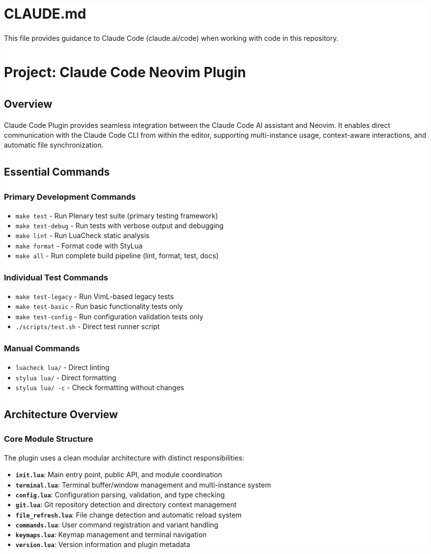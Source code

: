 # CLAUDE.md

This file provides guidance to Claude Code (claude.ai/code) when working with code in this repository.

# Project: Claude Code Neovim Plugin

## Overview

Claude Code Plugin provides seamless integration between the Claude Code AI assistant and Neovim. It enables direct communication with the Claude Code CLI from within the editor, supporting multi-instance usage, context-aware interactions, and automatic file synchronization.

## Essential Commands

### Primary Development Commands
- `make test` - Run Plenary test suite (primary testing framework)
- `make test-debug` - Run tests with verbose output and debugging
- `make lint` - Run LuaCheck static analysis
- `make format` - Format code with StyLua
- `make all` - Run complete build pipeline (lint, format, test, docs)

### Individual Test Commands
- `make test-legacy` - Run VimL-based legacy tests
- `make test-basic` - Run basic functionality tests only
- `make test-config` - Run configuration validation tests only
- `./scripts/test.sh` - Direct test runner script

### Manual Commands
- `luacheck lua/` - Direct linting
- `stylua lua/` - Direct formatting
- `stylua lua/ -c` - Check formatting without changes

## Architecture Overview

### Core Module Structure
The plugin uses a clean modular architecture with distinct responsibilities:

- **`init.lua`**: Main entry point, public API, and module coordination
- **`terminal.lua`**: Terminal buffer/window management and multi-instance system
- **`config.lua`**: Configuration parsing, validation, and type checking
- **`git.lua`**: Git repository detection and directory context management
- **`file_refresh.lua`**: File change detection and automatic reload system
- **`commands.lua`**: User command registration and variant handling
- **`keymaps.lua`**: Keymap management and terminal navigation
- **`version.lua`**: Version information and plugin metadata
